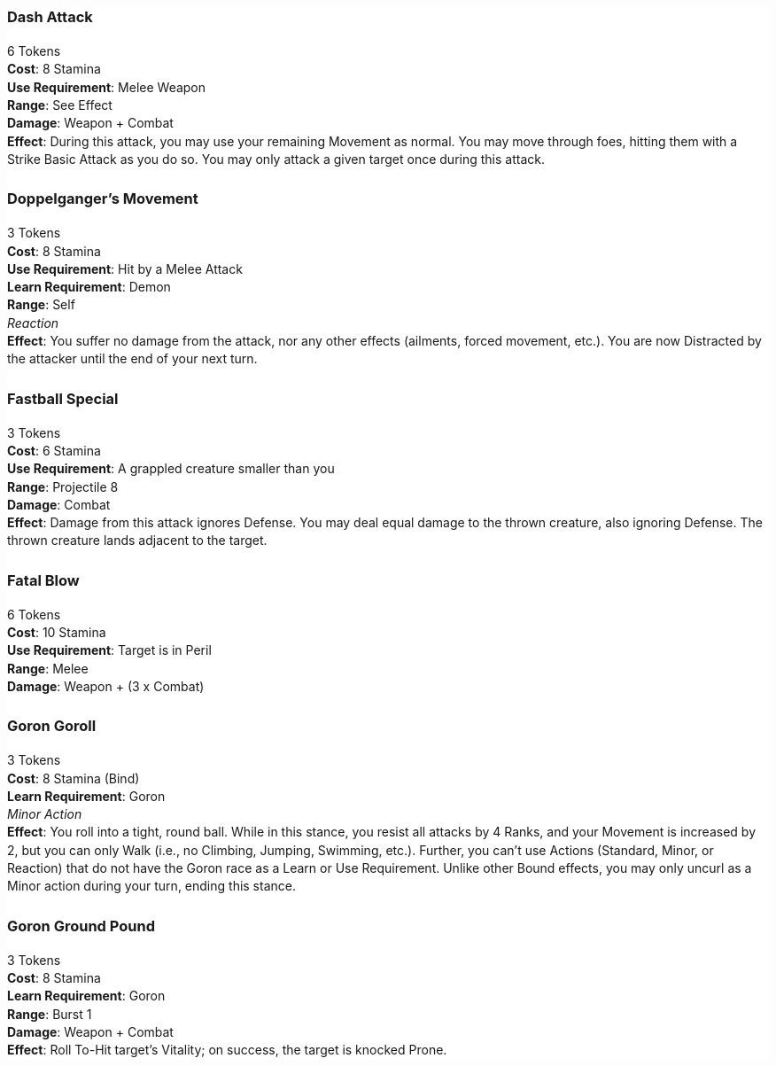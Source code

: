 ### Dash Attack
6 Tokens  
**Cost**: 8 Stamina  
**Use Requirement**: Melee Weapon  
**Range**: See Effect  
**Damage**: Weapon + Combat  
**Effect**: During this attack, you may use your remaining Movement as normal. You may move through foes, hitting them with a Strike Basic Attack as you do so. You may only attack a given target once during this attack.

### Doppelganger’s Movement
3 Tokens  
**Cost**: 8 Stamina  
**Use Requirement**: Hit by a Melee Attack  
**Learn Requirement**: Demon  
**Range**: Self  
*Reaction*  
**Effect**: You suffer no damage from the attack, nor any other effects (ailments, forced movement, etc.). You are now Distracted by the attacker until the end of your next turn.

### Fastball Special
3 Tokens  
**Cost**: 6 Stamina  
**Use Requirement**: A grappled creature smaller than you  
**Range**: Projectile 8  
**Damage**: Combat  
**Effect**: Damage from this attack ignores Defense. You may deal equal damage to the thrown creature, also ignoring Defense. The thrown creature lands adjacent to the target.

### Fatal Blow
6 Tokens  
**Cost**: 10 Stamina  
**Use Requirement**: Target is in Peril  
**Range**: Melee  
**Damage**: Weapon + (3 x Combat)

### Goron Goroll
3 Tokens  
**Cost**: 8 Stamina (Bind)  
**Learn Requirement**: Goron  
*Minor Action*  
**Effect**: You roll into a tight, round ball. While in this stance, you resist all attacks by 4 Ranks, and your Movement is increased by 2, but you can only Walk (i.e., no Climbing, Jumping, Swimming, etc.). Further, you can’t use Actions (Standard, Minor, or Reaction) that do not have the Goron race as a Learn or Use Requirement. Unlike other Bound effects, you may only uncurl as a Minor action during your turn, ending this stance.

### Goron Ground Pound
3 Tokens  
**Cost**: 8 Stamina  
**Learn Requirement**: Goron  
**Range**: Burst 1  
**Damage**: Weapon + Combat  
**Effect**: Roll To-Hit target’s Vitality; on success, the target is knocked Prone.
